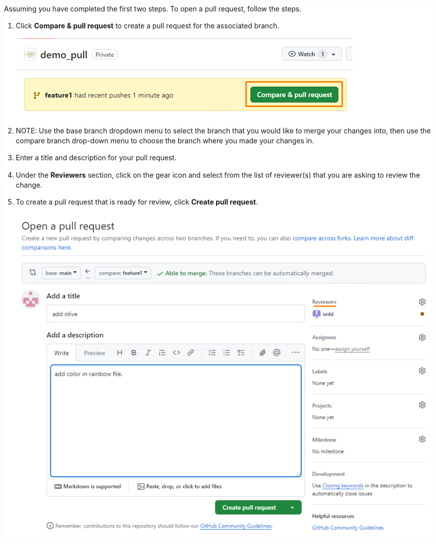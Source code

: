Assuming you have completed the first two steps. To open a pull request, follow the steps.

1. Click **Compare & pull request** to create a pull request for the associated branch.

   ![](images/lab0C/create-pull-request.png)

2. NOTE: Use the base branch dropdown menu to select the branch that you would like to merge your changes into, then use the compare branch drop-down menu to choose the branch where you made your changes in.
3. Enter a title and description for your pull request.
4. Under the **Reviewers** section, click on the gear icon and select from the list of reviewer(s) that you are asking to review the change.
5. To create a pull request that is ready for review, click **Create pull request**.

   ![](images/lab0C/open-pull-request.png)

